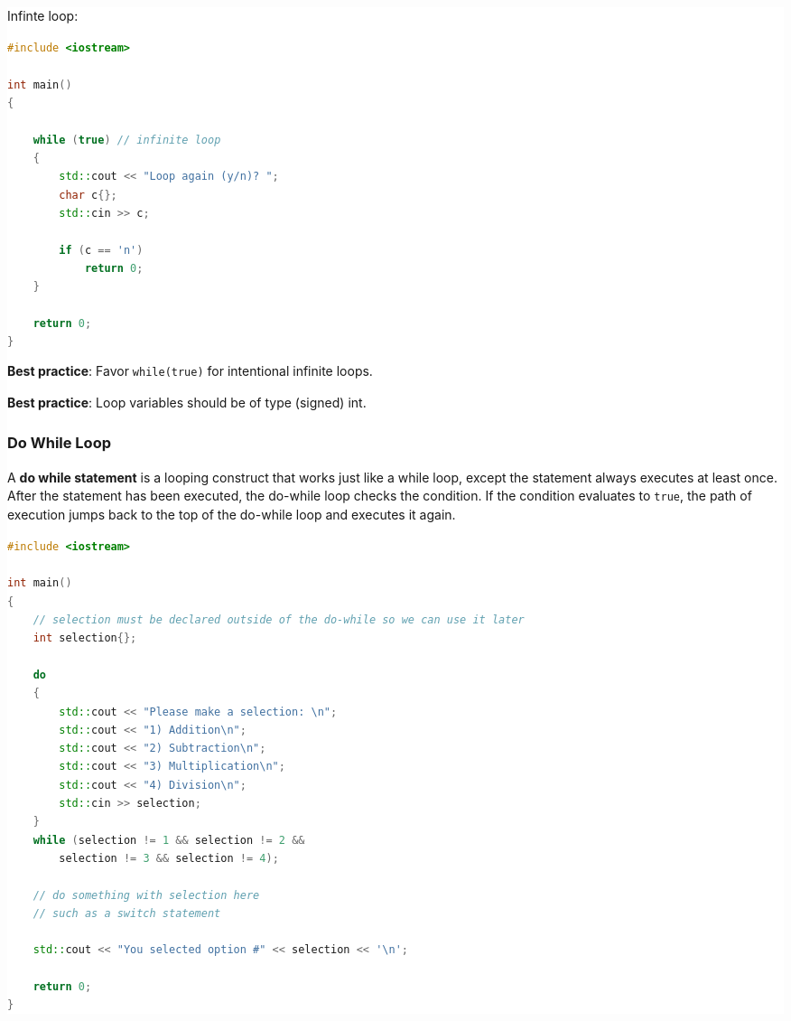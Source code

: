   
  Infinte loop:
  
  ```cpp
  #include <iostream>
  
  int main()
  {
  
      while (true) // infinite loop
      {
          std::cout << "Loop again (y/n)? ";
          char c{};
          std::cin >> c;
  
          if (c == 'n')
              return 0;
      }
  
      return 0;
  }
  ```
  
  **Best practice**: Favor `while(true)` for intentional infinite loops.
  
  **Best practice**: Loop variables should be of type (signed) int.
  
  ### Do While Loop
  
  A **do while statement** is a looping construct that works just like a while loop, except the statement always executes at least once. After the statement has been executed, the do-while loop checks the condition. If the condition evaluates to `true`, the path of execution jumps back to the top of the do-while loop and executes it again.
  
  ```cpp
  #include <iostream>
  
  int main()
  {
      // selection must be declared outside of the do-while so we can use it later
      int selection{};
  
      do
      {
          std::cout << "Please make a selection: \n";
          std::cout << "1) Addition\n";
          std::cout << "2) Subtraction\n";
          std::cout << "3) Multiplication\n";
          std::cout << "4) Division\n";
          std::cin >> selection;
      }
      while (selection != 1 && selection != 2 &&
          selection != 3 && selection != 4);
  
      // do something with selection here
      // such as a switch statement
  
      std::cout << "You selected option #" << selection << '\n';
  
      return 0;
  }
  ```
  